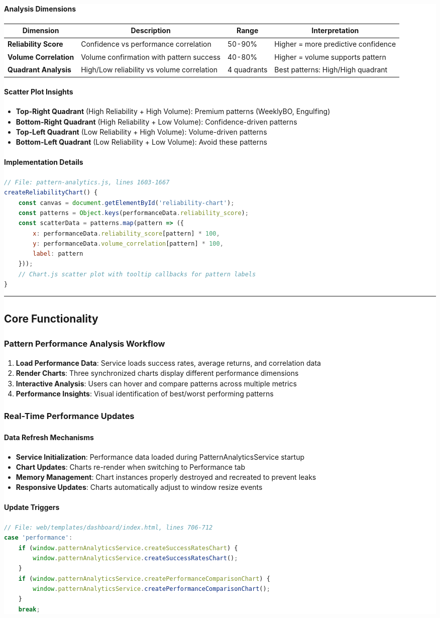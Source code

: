 #### Analysis Dimensions
| Dimension | Description | Range | Interpretation |
|-----------|-------------|--------|----------------|
| **Reliability Score** | Confidence vs performance correlation | 50-90% | Higher = more predictive confidence |
| **Volume Correlation** | Volume confirmation with pattern success | 40-80% | Higher = volume supports pattern |
| **Quadrant Analysis** | High/Low reliability vs volume correlation | 4 quadrants | Best patterns: High/High quadrant |

#### Scatter Plot Insights
- **Top-Right Quadrant** (High Reliability + High Volume): Premium patterns (WeeklyBO, Engulfing)
- **Bottom-Right Quadrant** (High Reliability + Low Volume): Confidence-driven patterns
- **Top-Left Quadrant** (Low Reliability + High Volume): Volume-driven patterns  
- **Bottom-Left Quadrant** (Low Reliability + Low Volume): Avoid these patterns

#### Implementation Details
```javascript
// File: pattern-analytics.js, lines 1603-1667
createReliabilityChart() {
    const canvas = document.getElementById('reliability-chart');
    const patterns = Object.keys(performanceData.reliability_score);
    const scatterData = patterns.map(pattern => ({
        x: performanceData.reliability_score[pattern] * 100,
        y: performanceData.volume_correlation[pattern] * 100,
        label: pattern
    }));
    // Chart.js scatter plot with tooltip callbacks for pattern labels
}
```

---

## Core Functionality

### Pattern Performance Analysis Workflow

1. **Load Performance Data**: Service loads success rates, average returns, and correlation data
2. **Render Charts**: Three synchronized charts display different performance dimensions
3. **Interactive Analysis**: Users can hover and compare patterns across multiple metrics
4. **Performance Insights**: Visual identification of best/worst performing patterns

### Real-Time Performance Updates

#### Data Refresh Mechanisms
- **Service Initialization**: Performance data loaded during PatternAnalyticsService startup
- **Chart Updates**: Charts re-render when switching to Performance tab
- **Memory Management**: Chart instances properly destroyed and recreated to prevent leaks
- **Responsive Updates**: Charts automatically adjust to window resize events

#### Update Triggers
```javascript
// File: web/templates/dashboard/index.html, lines 706-712  
case 'performance':
    if (window.patternAnalyticsService.createSuccessRatesChart) {
        window.patternAnalyticsService.createSuccessRatesChart();
    }
    if (window.patternAnalyticsService.createPerformanceComparisonChart) {
        window.patternAnalyticsService.createPerformanceComparisonChart();
    }
    break;
```
